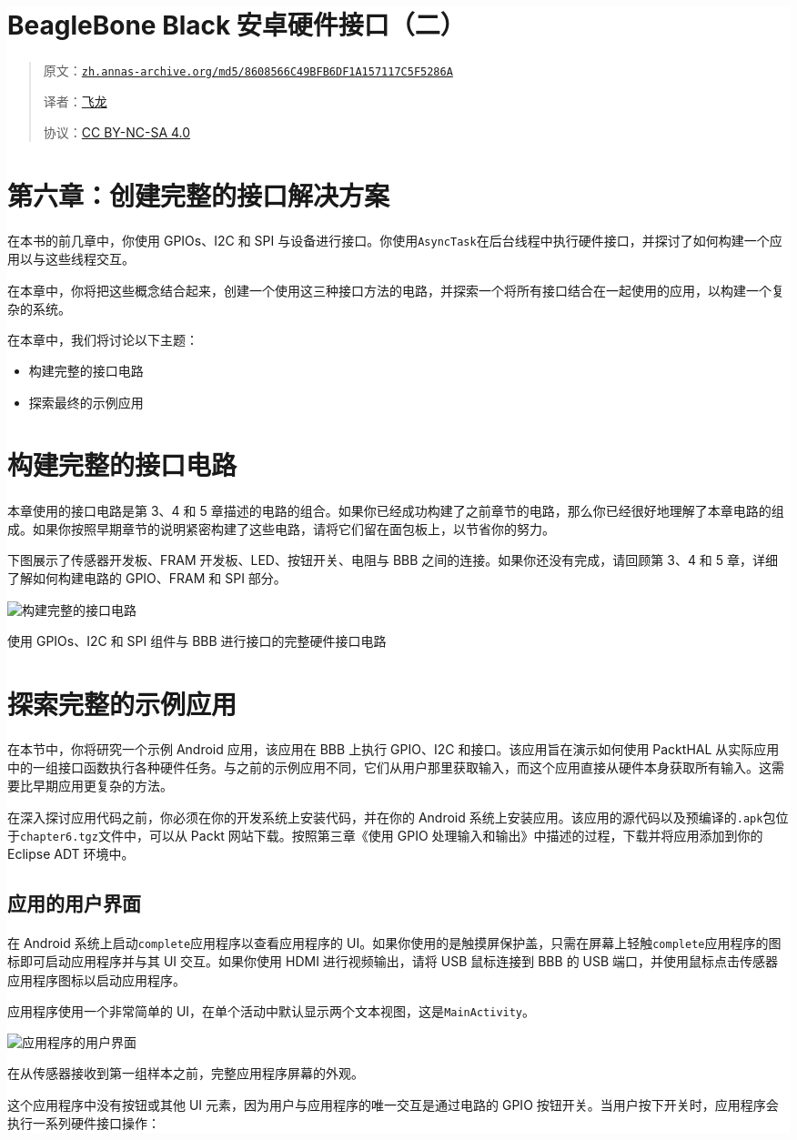 # BeagleBone Black 安卓硬件接口（二）

> 原文：[`zh.annas-archive.org/md5/8608566C49BFB6DF1A157117C5F5286A`](https://zh.annas-archive.org/md5/8608566C49BFB6DF1A157117C5F5286A)
> 
> 译者：[飞龙](https://github.com/wizardforcel)
> 
> 协议：[CC BY-NC-SA 4.0](http://creativecommons.org/licenses/by-nc-sa/4.0/)

# 第六章：创建完整的接口解决方案

在本书的前几章中，你使用 GPIOs、I2C 和 SPI 与设备进行接口。你使用`AsyncTask`在后台线程中执行硬件接口，并探讨了如何构建一个应用以与这些线程交互。

在本章中，你将把这些概念结合起来，创建一个使用这三种接口方法的电路，并探索一个将所有接口结合在一起使用的应用，以构建一个复杂的系统。

在本章中，我们将讨论以下主题：

+   构建完整的接口电路

+   探索最终的示例应用

# 构建完整的接口电路

本章使用的接口电路是第 3、4 和 5 章描述的电路的组合。如果你已经成功构建了之前章节的电路，那么你已经很好地理解了本章电路的组成。如果你按照早期章节的说明紧密构建了这些电路，请将它们留在面包板上，以节省你的努力。

下图展示了传感器开发板、FRAM 开发板、LED、按钮开关、电阻与 BBB 之间的连接。如果你还没有完成，请回顾第 3、4 和 5 章，详细了解如何构建电路的 GPIO、FRAM 和 SPI 部分。

![构建完整的接口电路](https://github.com/OpenDocCN/freelearn-android-zh/raw/master/docs/andr-hw-itf-bglbn-blk/img/00028.jpeg)

使用 GPIOs、I2C 和 SPI 组件与 BBB 进行接口的完整硬件接口电路

# 探索完整的示例应用

在本节中，你将研究一个示例 Android 应用，该应用在 BBB 上执行 GPIO、I2C 和接口。该应用旨在演示如何使用 PacktHAL 从实际应用中的一组接口函数执行各种硬件任务。与之前的示例应用不同，它们从用户那里获取输入，而这个应用直接从硬件本身获取所有输入。这需要比早期应用更复杂的方法。

在深入探讨应用代码之前，你必须在你的开发系统上安装代码，并在你的 Android 系统上安装应用。该应用的源代码以及预编译的`.apk`包位于`chapter6.tgz`文件中，可以从 Packt 网站下载。按照第三章《使用 GPIO 处理输入和输出》中描述的过程，下载并将应用添加到你的 Eclipse ADT 环境中。

## 应用的用户界面

在 Android 系统上启动`complete`应用程序以查看应用程序的 UI。如果你使用的是触摸屏保护盖，只需在屏幕上轻触`complete`应用程序的图标即可启动应用程序并与其 UI 交互。如果你使用 HDMI 进行视频输出，请将 USB 鼠标连接到 BBB 的 USB 端口，并使用鼠标点击传感器应用程序图标以启动应用程序。

应用程序使用一个非常简单的 UI，在单个活动中默认显示两个文本视图，这是`MainActivity`。

![应用程序的用户界面](https://github.com/OpenDocCN/freelearn-android-zh/raw/master/docs/andr-hw-itf-bglbn-blk/img/00029.jpeg)

在从传感器接收到第一组样本之前，完整应用程序屏幕的外观。

这个应用程序中没有按钮或其他 UI 元素，因为用户与应用程序的唯一交互是通过电路的 GPIO 按钮开关。当用户按下开关时，应用程序会执行一系列硬件接口操作：
